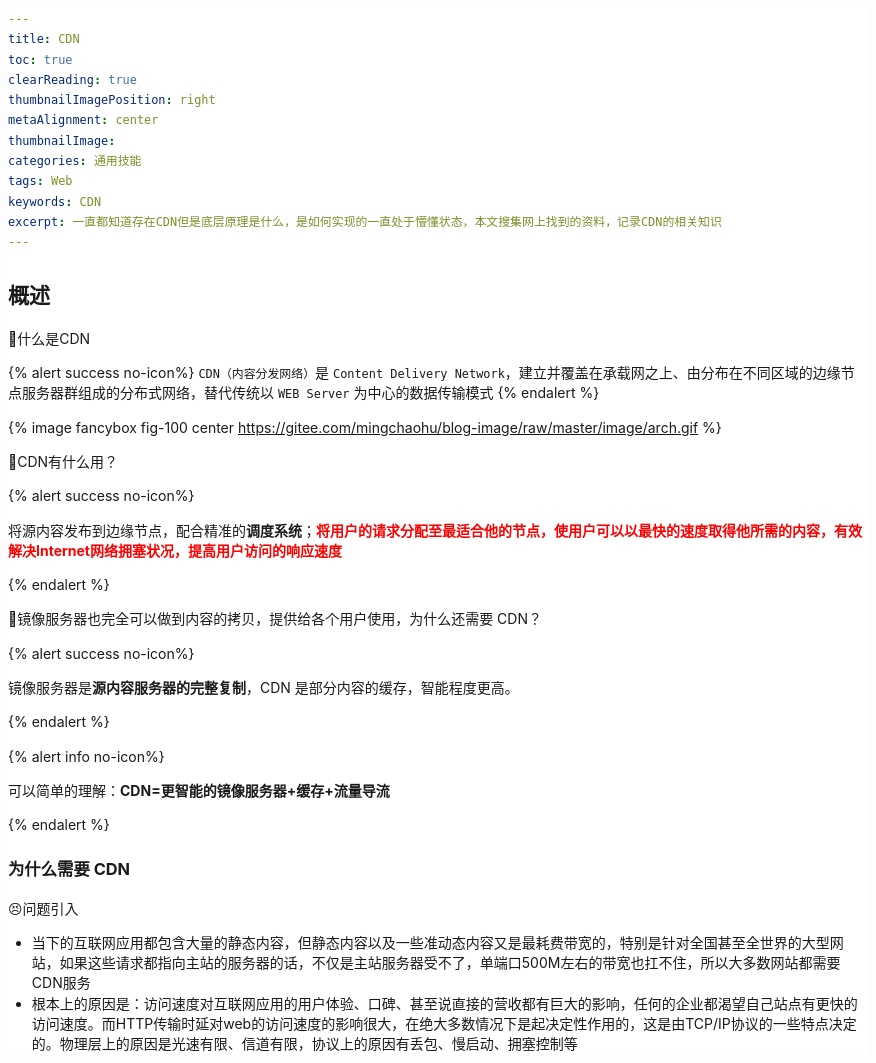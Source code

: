 ```yaml
---
title: CDN
toc: true
clearReading: true
thumbnailImagePosition: right
metaAlignment: center
thumbnailImage:
categories: 通用技能
tags: Web
keywords: CDN
excerpt: 一直都知道存在CDN但是底层原理是什么，是如何实现的一直处于懵懂状态，本文搜集网上找到的资料，记录CDN的相关知识
---
```


## 概述

:thinking:什么是CDN

{% alert success no-icon%}
`CDN（内容分发网络）`是 `Content Delivery Network`，建立并覆盖在承载网之上、由分布在不同区域的边缘节点服务器群组成的分布式网络，替代传统以 `WEB Server` 为中心的数据传输模式
{% endalert %}

{% image fancybox  fig-100  center https://gitee.com/mingchaohu/blog-image/raw/master/image/arch.gif %}


:thinking:CDN有什么用？

{% alert success no-icon%}

将源内容发布到边缘节点，配合精准的**调度系统**；<font style="color:red;font-weight:bold">将用户的请求分配至最适合他的节点，使用户可以以最快的速度取得他所需的内容，有效解决Internet网络拥塞状况，提高用户访问的响应速度</font>

{% endalert %}

:thinking:镜像服务器也完全可以做到内容的拷贝，提供给各个用户使用，为什么还需要 CDN？

{% alert success no-icon%}

镜像服务器是**源内容服务器的完整复制**，CDN 是部分内容的缓存，智能程度更高。

{% endalert %}

{% alert info no-icon%}

可以简单的理解：**CDN=更智能的镜像服务器+缓存+流量导流**

{% endalert %}

### 为什么需要 CDN

:persevere:问题引入

- 当下的互联网应用都包含大量的静态内容，但静态内容以及一些准动态内容又是最耗费带宽的，特别是针对全国甚至全世界的大型网站，如果这些请求都指向主站的服务器的话，不仅是主站服务器受不了，单端口500M左右的带宽也扛不住，所以大多数网站都需要CDN服务
- 根本上的原因是：访问速度对互联网应用的用户体验、口碑、甚至说直接的营收都有巨大的影响，任何的企业都渴望自己站点有更快的访问速度。而HTTP传输时延对web的访问速度的影响很大，在绝大多数情况下是起决定性作用的，这是由TCP/IP协议的一些特点决定的。物理层上的原因是光速有限、信道有限，协议上的原因有丢包、慢启动、拥塞控制等

